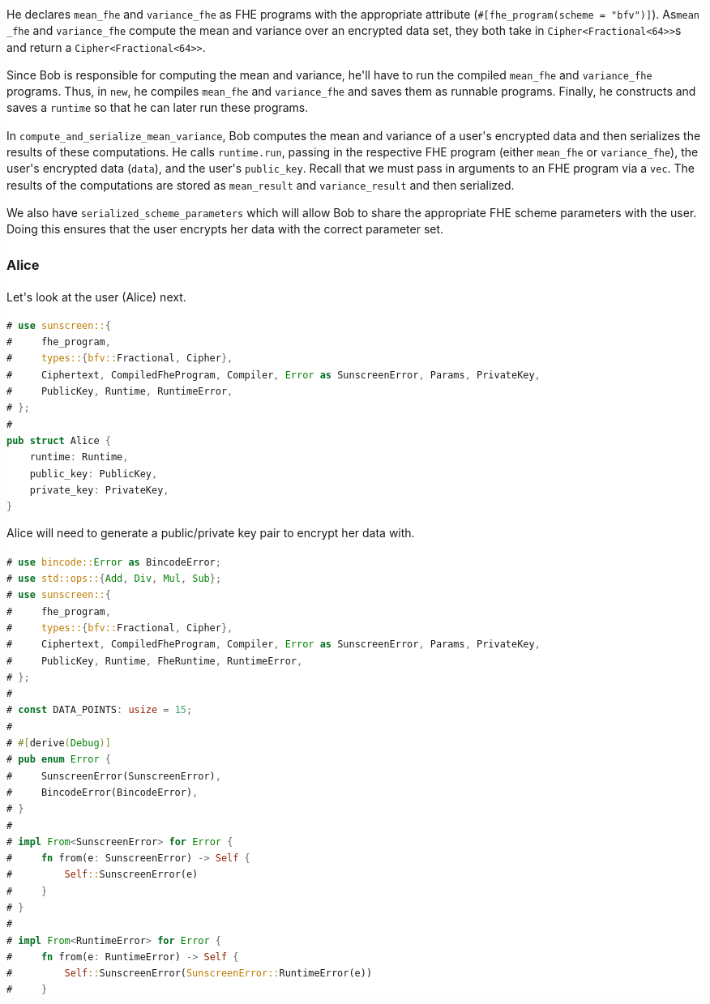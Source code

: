 He declares `mean_fhe` and `variance_fhe` as FHE programs with the appropriate attribute (`#[fhe_program(scheme = "bfv")]`). As`mean_fhe` and `variance_fhe` compute the mean and variance over an encrypted data set, they both take in `Cipher<Fractional<64>>`s and return a `Cipher<Fractional<64>>`.

Since Bob is responsible for computing the mean and variance, he'll have to run the compiled `mean_fhe` and `variance_fhe` programs. Thus, in `new`, he compiles `mean_fhe` and `variance_fhe` and saves them as runnable programs. Finally, he constructs and saves a `runtime` so that he can later run these programs.

In `compute_and_serialize_mean_variance`, Bob computes the mean and variance of a user's encrypted data and then serializes the results of these computations. He calls `runtime.run`, passing in the respective FHE program (either `mean_fhe` or `variance_fhe`), the user's encrypted data (`data`), and the user's `public_key`. Recall that we must pass in arguments to an FHE program via a `vec`. The results of the computations are stored as `mean_result` and `variance_result` and then serialized.

We also have `serialized_scheme_parameters` which will allow Bob to share the appropriate FHE scheme parameters with the user. Doing this ensures that the user encrypts her data with the correct parameter set.

### Alice
Let's look at the user (Alice) next.

```rust
# use sunscreen::{
#     fhe_program,
#     types::{bfv::Fractional, Cipher},
#     Ciphertext, CompiledFheProgram, Compiler, Error as SunscreenError, Params, PrivateKey,
#     PublicKey, Runtime, RuntimeError,
# };
#
pub struct Alice {
    runtime: Runtime,
    public_key: PublicKey,
    private_key: PrivateKey,
}
```

Alice will need to generate a public/private key pair to encrypt her data with.

```rust
# use bincode::Error as BincodeError;
# use std::ops::{Add, Div, Mul, Sub};
# use sunscreen::{
#     fhe_program,
#     types::{bfv::Fractional, Cipher},
#     Ciphertext, CompiledFheProgram, Compiler, Error as SunscreenError, Params, PrivateKey,
#     PublicKey, Runtime, FheRuntime, RuntimeError,
# };
#
# const DATA_POINTS: usize = 15;
#
# #[derive(Debug)]
# pub enum Error {
#     SunscreenError(SunscreenError),
#     BincodeError(BincodeError),
# }
#
# impl From<SunscreenError> for Error {
#     fn from(e: SunscreenError) -> Self {
#         Self::SunscreenError(e)
#     }
# }
# 
# impl From<RuntimeError> for Error {
#     fn from(e: RuntimeError) -> Self {
#         Self::SunscreenError(SunscreenError::RuntimeError(e))
#     }
```